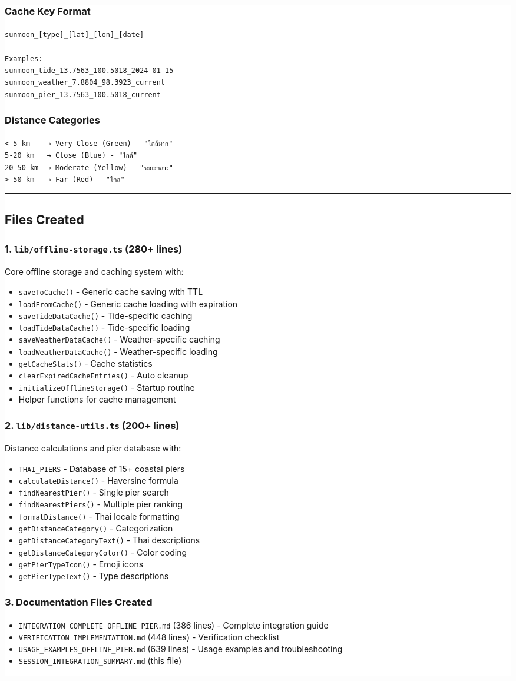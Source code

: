 ### Cache Key Format
```
sunmoon_[type]_[lat]_[lon]_[date]

Examples:
sunmoon_tide_13.7563_100.5018_2024-01-15
sunmoon_weather_7.8804_98.3923_current
sunmoon_pier_13.7563_100.5018_current
```

### Distance Categories
```
< 5 km    → Very Close (Green) - "ใกล้มาก"
5-20 km   → Close (Blue) - "ใกล้"
20-50 km  → Moderate (Yellow) - "ระยะกลาง"
> 50 km   → Far (Red) - "ไกล"
```

---

## Files Created

### 1. `lib/offline-storage.ts` (280+ lines)
Core offline storage and caching system with:
- `saveToCache()` - Generic cache saving with TTL
- `loadFromCache()` - Generic cache loading with expiration
- `saveTideDataCache()` - Tide-specific caching
- `loadTideDataCache()` - Tide-specific loading
- `saveWeatherDataCache()` - Weather-specific caching
- `loadWeatherDataCache()` - Weather-specific loading
- `getCacheStats()` - Cache statistics
- `clearExpiredCacheEntries()` - Auto cleanup
- `initializeOfflineStorage()` - Startup routine
- Helper functions for cache management

### 2. `lib/distance-utils.ts` (200+ lines)
Distance calculations and pier database with:
- `THAI_PIERS` - Database of 15+ coastal piers
- `calculateDistance()` - Haversine formula
- `findNearestPier()` - Single pier search
- `findNearestPiers()` - Multiple pier ranking
- `formatDistance()` - Thai locale formatting
- `getDistanceCategory()` - Categorization
- `getDistanceCategoryText()` - Thai descriptions
- `getDistanceCategoryColor()` - Color coding
- `getPierTypeIcon()` - Emoji icons
- `getPierTypeText()` - Type descriptions

### 3. Documentation Files Created
- `INTEGRATION_COMPLETE_OFFLINE_PIER.md` (386 lines) - Complete integration guide
- `VERIFICATION_IMPLEMENTATION.md` (448 lines) - Verification checklist
- `USAGE_EXAMPLES_OFFLINE_PIER.md` (639 lines) - Usage examples and troubleshooting
- `SESSION_INTEGRATION_SUMMARY.md` (this file)

---